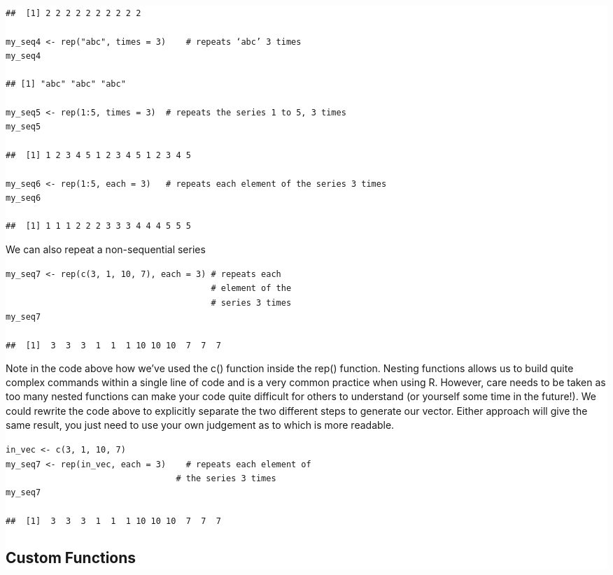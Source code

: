     ##  [1] 2 2 2 2 2 2 2 2 2 2

    my_seq4 <- rep("abc", times = 3)    # repeats ‘abc’ 3 times 
    my_seq4

    ## [1] "abc" "abc" "abc"

    my_seq5 <- rep(1:5, times = 3)  # repeats the series 1 to 5, 3 times
    my_seq5

    ##  [1] 1 2 3 4 5 1 2 3 4 5 1 2 3 4 5

    my_seq6 <- rep(1:5, each = 3)   # repeats each element of the series 3 times
    my_seq6

    ##  [1] 1 1 1 2 2 2 3 3 3 4 4 4 5 5 5

We can also repeat a non-sequential series

    my_seq7 <- rep(c(3, 1, 10, 7), each = 3) # repeats each 
                                             # element of the 
                                             # series 3 times
    my_seq7

    ##  [1]  3  3  3  1  1  1 10 10 10  7  7  7

Note in the code above how we’ve used the c() function inside the rep()
function. Nesting functions allows us to build quite complex commands
within a single line of code and is a very common practice when using R.
However, care needs to be taken as too many nested functions can make
your code quite difficult for others to understand (or yourself some
time in the future!). We could rewrite the code above to explicitly
separate the two different steps to generate our vector. Either approach
will give the same result, you just need to use your own judgement as to
which is more readable.

    in_vec <- c(3, 1, 10, 7)
    my_seq7 <- rep(in_vec, each = 3)    # repeats each element of 
                                      # the series 3 times
    my_seq7

    ##  [1]  3  3  3  1  1  1 10 10 10  7  7  7

## Custom Functions
